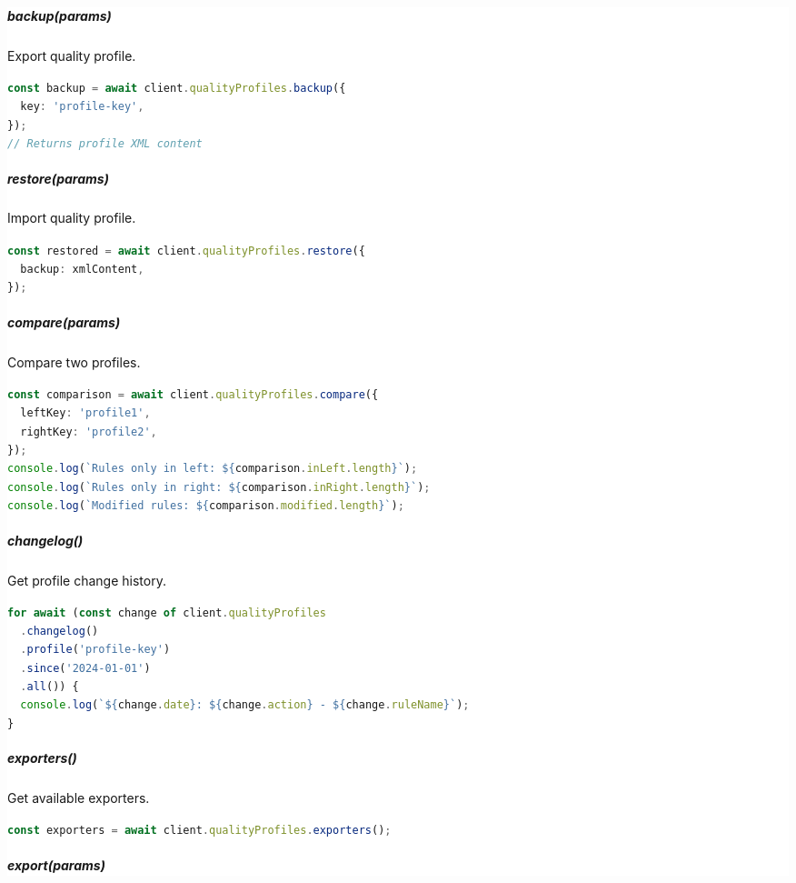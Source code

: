 ##### backup(params)

Export quality profile.

```typescript
const backup = await client.qualityProfiles.backup({
  key: 'profile-key',
});
// Returns profile XML content
```

##### restore(params)

Import quality profile.

```typescript
const restored = await client.qualityProfiles.restore({
  backup: xmlContent,
});
```

##### compare(params)

Compare two profiles.

```typescript
const comparison = await client.qualityProfiles.compare({
  leftKey: 'profile1',
  rightKey: 'profile2',
});
console.log(`Rules only in left: ${comparison.inLeft.length}`);
console.log(`Rules only in right: ${comparison.inRight.length}`);
console.log(`Modified rules: ${comparison.modified.length}`);
```

##### changelog()

Get profile change history.

```typescript
for await (const change of client.qualityProfiles
  .changelog()
  .profile('profile-key')
  .since('2024-01-01')
  .all()) {
  console.log(`${change.date}: ${change.action} - ${change.ruleName}`);
}
```

##### exporters()

Get available exporters.

```typescript
const exporters = await client.qualityProfiles.exporters();
```

##### export(params)
